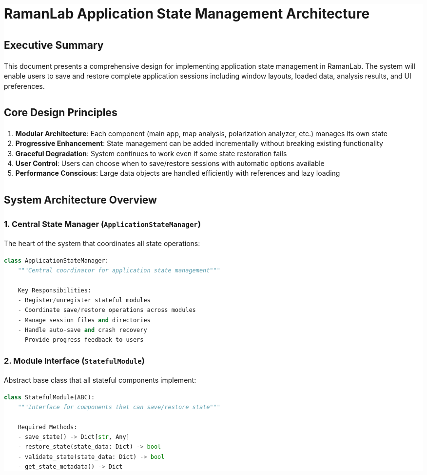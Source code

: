 # RamanLab Application State Management Architecture

## Executive Summary

This document presents a comprehensive design for implementing application state management in RamanLab. The system will enable users to save and restore complete application sessions including window layouts, loaded data, analysis results, and UI preferences.

## Core Design Principles

1. **Modular Architecture**: Each component (main app, map analysis, polarization analyzer, etc.) manages its own state
2. **Progressive Enhancement**: State management can be added incrementally without breaking existing functionality
3. **Graceful Degradation**: System continues to work even if some state restoration fails
4. **User Control**: Users can choose when to save/restore sessions with automatic options available
5. **Performance Conscious**: Large data objects are handled efficiently with references and lazy loading

## System Architecture Overview

### 1. Central State Manager (`ApplicationStateManager`)

The heart of the system that coordinates all state operations:

```python
class ApplicationStateManager:
    """Central coordinator for application state management"""
    
    Key Responsibilities:
    - Register/unregister stateful modules
    - Coordinate save/restore operations across modules
    - Manage session files and directories
    - Handle auto-save and crash recovery
    - Provide progress feedback to users
```

### 2. Module Interface (`StatefulModule`)

Abstract base class that all stateful components implement:

```python
class StatefulModule(ABC):
    """Interface for components that can save/restore state"""
    
    Required Methods:
    - save_state() -> Dict[str, Any]
    - restore_state(state_data: Dict) -> bool
    - validate_state(state_data: Dict) -> bool
    - get_state_metadata() -> Dict
```
